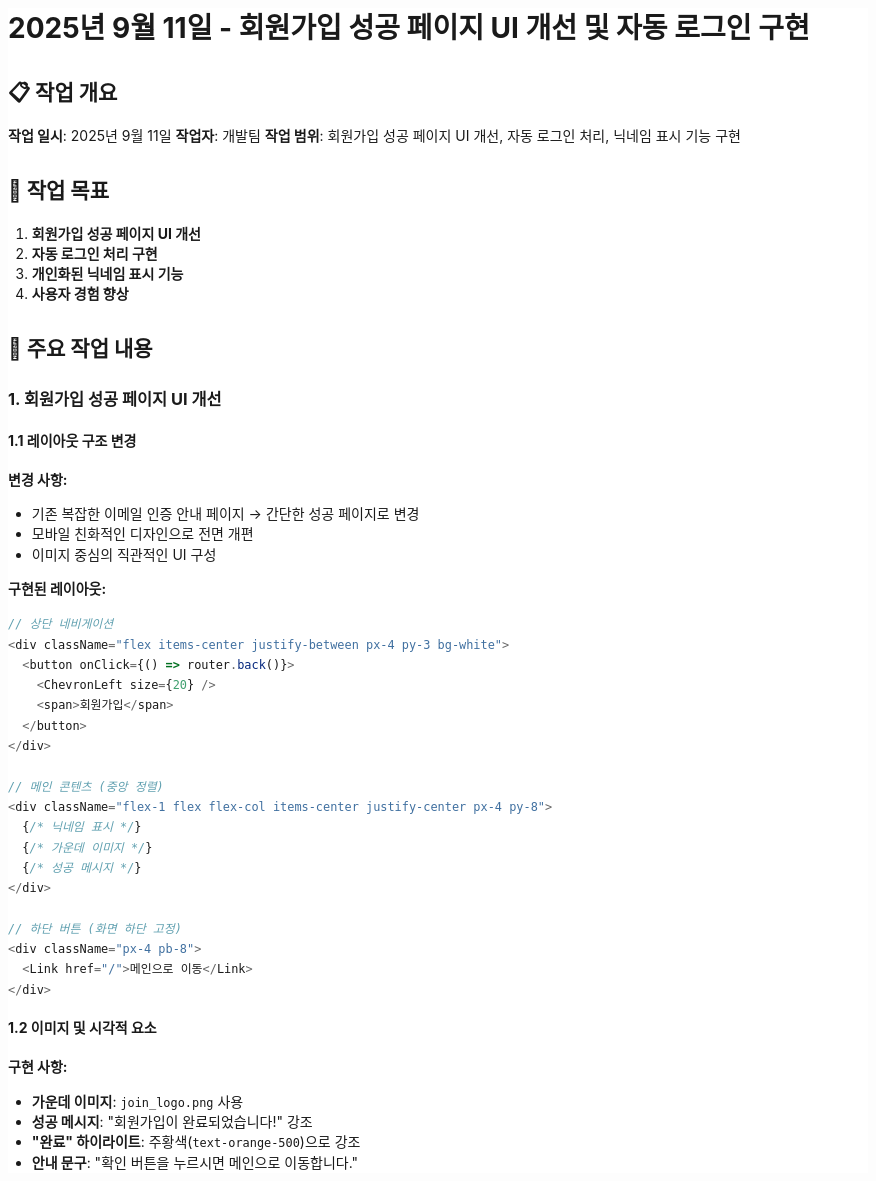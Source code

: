 # 2025년 9월 11일 - 회원가입 성공 페이지 UI 개선 및 자동 로그인 구현

## 📋 작업 개요

**작업 일시**: 2025년 9월 11일
**작업자**: 개발팀
**작업 범위**: 회원가입 성공 페이지 UI 개선, 자동 로그인 처리, 닉네임 표시 기능 구현

## 🎯 작업 목표

1. **회원가입 성공 페이지 UI 개선**
2. **자동 로그인 처리 구현**
3. **개인화된 닉네임 표시 기능**
4. **사용자 경험 향상**

## 🔧 주요 작업 내용

### 1. 회원가입 성공 페이지 UI 개선

#### 1.1 레이아웃 구조 변경
**변경 사항:**
- 기존 복잡한 이메일 인증 안내 페이지 → 간단한 성공 페이지로 변경
- 모바일 친화적인 디자인으로 전면 개편
- 이미지 중심의 직관적인 UI 구성

**구현된 레이아웃:**
```javascript
// 상단 네비게이션
<div className="flex items-center justify-between px-4 py-3 bg-white">
  <button onClick={() => router.back()}>
    <ChevronLeft size={20} />
    <span>회원가입</span>
  </button>
</div>

// 메인 콘텐츠 (중앙 정렬)
<div className="flex-1 flex flex-col items-center justify-center px-4 py-8">
  {/* 닉네임 표시 */}
  {/* 가운데 이미지 */}
  {/* 성공 메시지 */}
</div>

// 하단 버튼 (화면 하단 고정)
<div className="px-4 pb-8">
  <Link href="/">메인으로 이동</Link>
</div>
```

#### 1.2 이미지 및 시각적 요소
**구현 사항:**
- **가운데 이미지**: `join_logo.png` 사용
- **성공 메시지**: "회원가입이 완료되었습니다!" 강조
- **"완료" 하이라이트**: 주황색(`text-orange-500`)으로 강조
- **안내 문구**: "확인 버튼을 누르시면 메인으로 이동합니다."
